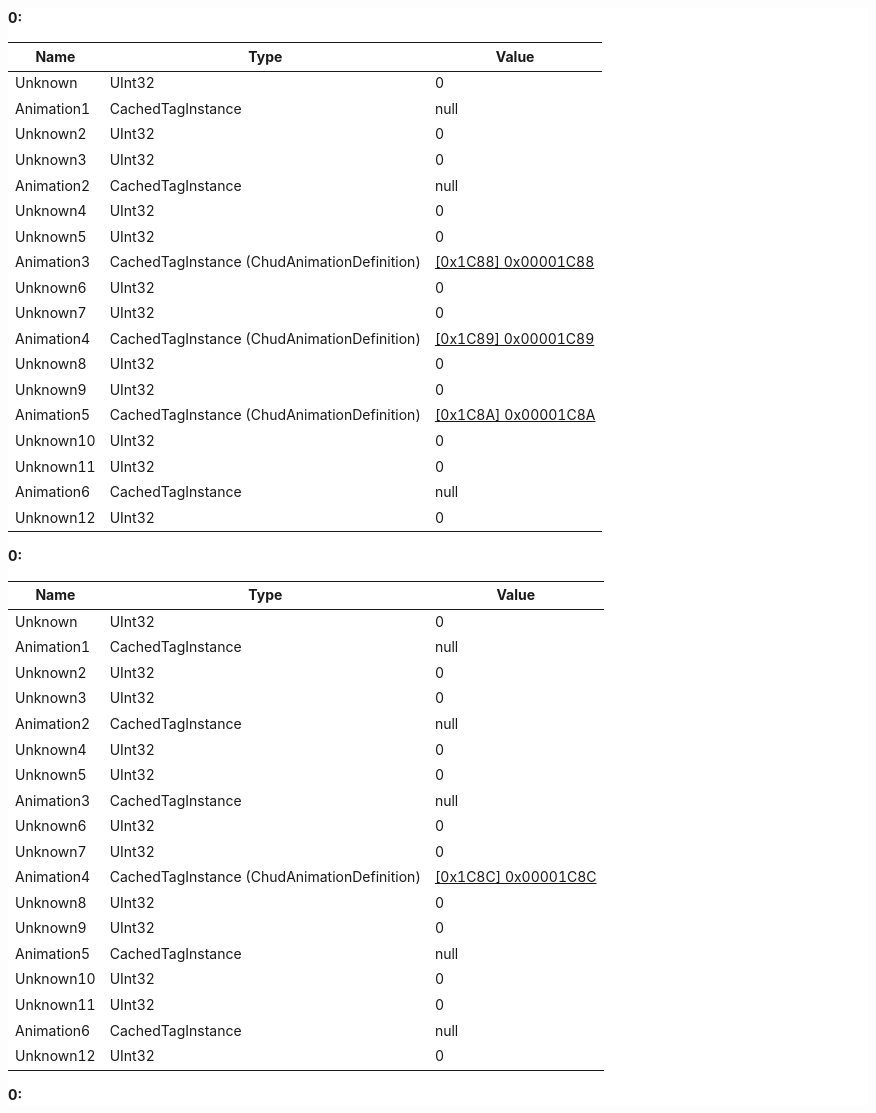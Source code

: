 
**0:**

Name	| Type	| Value
---	|---	|---	|
Unknown	|UInt32	|0
Animation1	|CachedTagInstance	|null
Unknown2	|UInt32	|0
Unknown3	|UInt32	|0
Animation2	|CachedTagInstance	|null
Unknown4	|UInt32	|0
Unknown5	|UInt32	|0
Animation3	|CachedTagInstance (ChudAnimationDefinition)	|[[0x1C88] 0x00001C88](../ChudAnimationDefinition/1C88.md)
Unknown6	|UInt32	|0
Unknown7	|UInt32	|0
Animation4	|CachedTagInstance (ChudAnimationDefinition)	|[[0x1C89] 0x00001C89](../ChudAnimationDefinition/1C89.md)
Unknown8	|UInt32	|0
Unknown9	|UInt32	|0
Animation5	|CachedTagInstance (ChudAnimationDefinition)	|[[0x1C8A] 0x00001C8A](../ChudAnimationDefinition/1C8A.md)
Unknown10	|UInt32	|0
Unknown11	|UInt32	|0
Animation6	|CachedTagInstance	|null
Unknown12	|UInt32	|0


**0:**

Name	| Type	| Value
---	|---	|---	|
Unknown	|UInt32	|0
Animation1	|CachedTagInstance	|null
Unknown2	|UInt32	|0
Unknown3	|UInt32	|0
Animation2	|CachedTagInstance	|null
Unknown4	|UInt32	|0
Unknown5	|UInt32	|0
Animation3	|CachedTagInstance	|null
Unknown6	|UInt32	|0
Unknown7	|UInt32	|0
Animation4	|CachedTagInstance (ChudAnimationDefinition)	|[[0x1C8C] 0x00001C8C](../ChudAnimationDefinition/1C8C.md)
Unknown8	|UInt32	|0
Unknown9	|UInt32	|0
Animation5	|CachedTagInstance	|null
Unknown10	|UInt32	|0
Unknown11	|UInt32	|0
Animation6	|CachedTagInstance	|null
Unknown12	|UInt32	|0


**0:**
